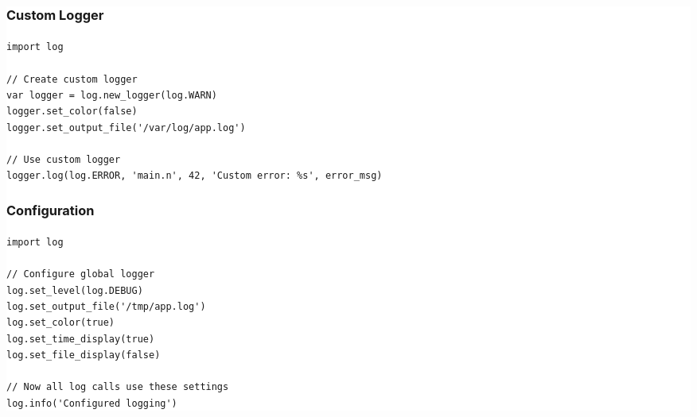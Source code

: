 ### Custom Logger

```nature
import log

// Create custom logger
var logger = log.new_logger(log.WARN)
logger.set_color(false)
logger.set_output_file('/var/log/app.log')

// Use custom logger
logger.log(log.ERROR, 'main.n', 42, 'Custom error: %s', error_msg)
```

### Configuration

```nature
import log

// Configure global logger
log.set_level(log.DEBUG)
log.set_output_file('/tmp/app.log')
log.set_color(true)
log.set_time_display(true)
log.set_file_display(false)

// Now all log calls use these settings
log.info('Configured logging')
```